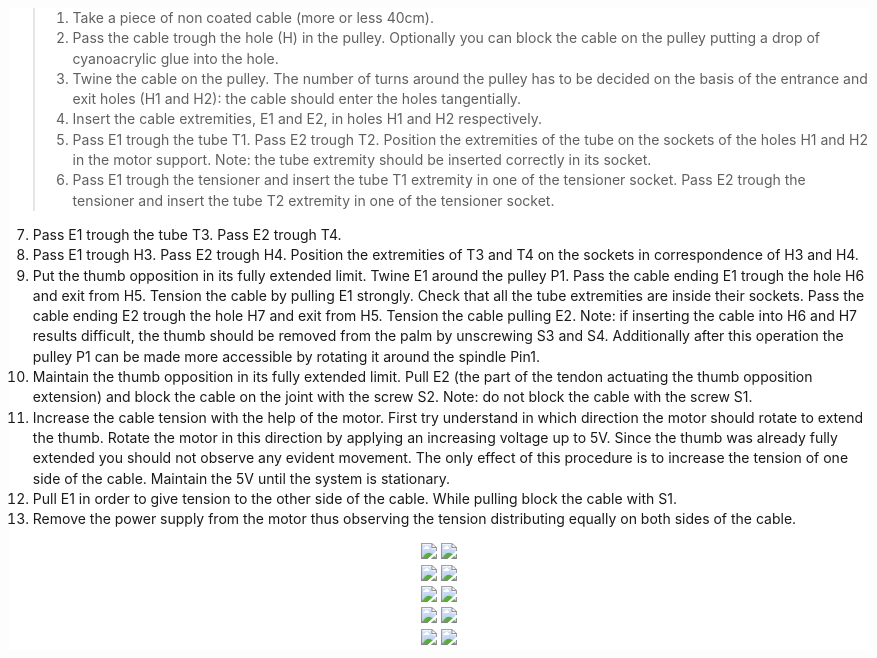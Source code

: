 >1. Take a piece of non coated cable (more or less 40cm).
>2. Pass the cable trough the hole (H) in the pulley.      Optionally you can block the cable on the pulley putting a drop of      cyanoacrylic glue into the hole.
>3. Twine the cable on the pulley. The number of turns around      the pulley has to be decided on the basis of the entrance and exit holes      (H1 and H2): the cable should enter the holes tangentially.
>4. Insert the cable extremities, E1 and E2, in holes H1 and      H2 respectively.
>5. Pass E1 trough the tube T1. Pass E2 trough T2. Position      the extremities of the tube on the sockets of the holes H1 and H2 in the      motor support. Note: the tube extremity should be inserted correctly in      its socket.
>6. Pass E1 trough the tensioner and insert the tube T1      extremity in one of the tensioner socket. Pass E2 trough the tensioner and      insert the tube T2 extremity in one of the tensioner socket.

7. Pass E1 trough the tube T3. Pass E2 trough T4.
8. Pass E1 trough H3. Pass E2 trough H4. Position the      extremities of T3 and T4 on the sockets in correspondence of H3 and H4.
9. Put the thumb opposition in its fully extended limit.      Twine E1 around the pulley P1. Pass the cable ending E1 trough the hole H6      and exit from H5. Tension the cable by pulling E1 strongly. Check that all      the tube extremities are inside their sockets. Pass the cable ending E2      trough the hole H7 and exit from H5. Tension the cable pulling E2. Note: if inserting the cable into H6 and H7      results difficult, the thumb should be removed from the palm by unscrewing      S3 and S4. Additionally after this operation the pulley P1 can be made      more accessible by rotating it around the spindle Pin1.
10. Maintain the thumb opposition in its fully extended limit.      Pull E2 (the part of the tendon actuating the thumb opposition extension)      and block the cable on the joint with the screw S2. Note: do not block the cable with the screw S1.
11. Increase the cable tension with the help of the motor.      First try understand in which direction the motor should rotate to extend      the thumb. Rotate the motor in this direction by applying an increasing      voltage up to 5V. Since the thumb was already fully extended you should      not observe any evident movement. The only effect of this procedure is to      increase the tension of one side of the cable. Maintain the 5V until the      system is stationary.
12. Pull E1 in order to give tension to the other side of the      cable. While pulling block the cable with S1. 
13. Remove the power supply from the motor thus observing the      tension distributing equally on both sides of the cable.



<center><img src ="../img/hand/Fig_4-2.PNG" height = 300px>
<img src ="../img/hand/Fig_4-1_Motor_side_holes.PNG" height = 300px> </center>
<center><img src ="../img/hand/Fig_4-4.PNG" height = 300px>
<img src ="../img/hand/Fig_4-3_Finger_side_holes.PNG" height = 300px></center>
<center><img src ="../img/hand/Fig_4-6_Motor_side_holes.PNG" height = 300px>
<img src ="../img/hand/Fig_4-5_Finger_side_holes.PNG" height = 300px></center>
<center><img src ="../img/hand/Fig_4-8.PNG" height = 300px>
<img src ="../img/hand/Fig_4-7.PNG" height = 300px></center>
<center><img src ="../img/hand/Fig_4-10.PNG" height = 300px>
<img src ="../img/hand/Fig_4-9.PNG" height = 300px></center>
